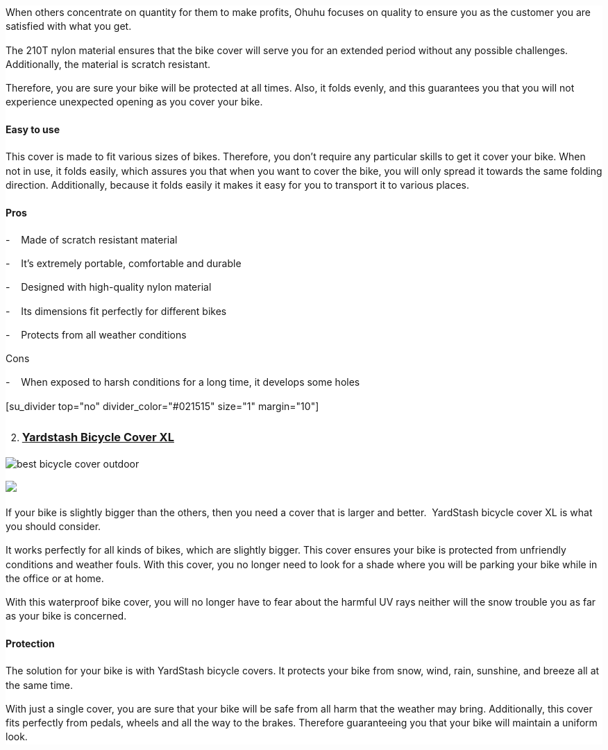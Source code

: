 When others concentrate on quantity for them to make profits, Ohuhu focuses on quality to ensure you as the customer you are satisfied with what you get.

The 210T nylon material ensures that the bike cover will serve you for an extended period without any possible challenges. Additionally, the material is scratch resistant.

Therefore, you are sure your bike will be protected at all times. Also, it folds evenly, and this guarantees you that you will not experience unexpected opening as you cover your bike.

#### Easy to use

This cover is made to fit various sizes of bikes. Therefore, you don’t require any particular skills to get it cover your bike. When not in use, it folds easily, which assures you that when you want to cover the bike, you will only spread it towards the same folding direction. Additionally, because it folds easily it makes it easy for you to transport it to various places.

#### Pros

\-    Made of scratch resistant material

\-    It’s extremely portable, comfortable and durable

\-    Designed with high-quality nylon material

\-    Its dimensions fit perfectly for different bikes

\-    Protects from all weather conditions

Cons

\-    When exposed to harsh conditions for a long time, it develops some holes

\[su\_divider top="no" divider\_color="#021515" size="1" margin="10"\]

2. ### [Yardstash Bicycle Cover XL](https://www.amazon.com/YardStash-Bicycle-Cover-XL-Mountain/dp/B00L2HAUCS?tag=furiousbikes-20)
    

![best bicycle cover outdoor](//ws-na.amazon-adsystem.com/widgets/q?_encoding=UTF8&ASIN=B00L2HAUCS&Format=_SL250_&ID=AsinImage&MarketPlace=US&ServiceVersion=20070822&WS=1&tag=furiousbikes-20 "best bicycle cover outdoor")

![](https://ir-na.amazon-adsystem.com/e/ir?t=furiousbikes-20&l=li3&o=1&a=B00L2HAUCS)

If your bike is slightly bigger than the others, then you need a cover that is larger and better.  YardStash bicycle cover XL is what you should consider.

It works perfectly for all kinds of bikes, which are slightly bigger. This cover ensures your bike is protected from unfriendly conditions and weather fouls. With this cover, you no longer need to look for a shade where you will be parking your bike while in the office or at home.

With this waterproof bike cover, you will no longer have to fear about the harmful UV rays neither will the snow trouble you as far as your bike is concerned.

#### Protection

The solution for your bike is with YardStash bicycle covers. It protects your bike from snow, wind, rain, sunshine, and breeze all at the same time.

With just a single cover, you are sure that your bike will be safe from all harm that the weather may bring. Additionally, this cover fits perfectly from pedals, wheels and all the way to the brakes. Therefore guaranteeing you that your bike will maintain a uniform look.
